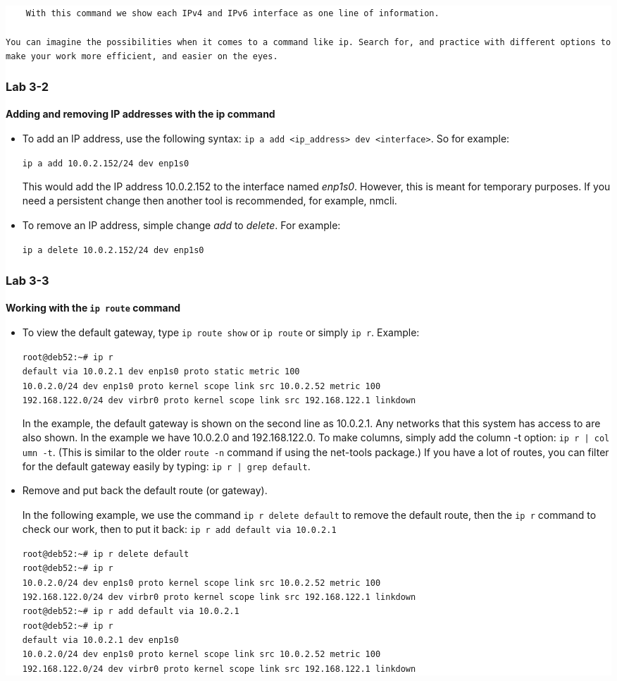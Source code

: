 		With this command we show each IPv4 and IPv6 interface as one line of information. 

	You can imagine the possibilities when it comes to a command like ip. Search for, and practice with different options to make your work more efficient, and easier on the eyes. 

### Lab 3-2
**Adding and removing IP addresses with the ip command**

- To add an IP address, use the following syntax: `ip a add <ip_address> dev <interface>`. So for example:

	`ip a add 10.0.2.152/24 dev enp1s0`

	This would add the IP address 10.0.2.152 to the interface named *enp1s0*. However, this is meant for temporary purposes. If you need a persistent change then another tool is recommended, for example, nmcli.

- To remove an IP address, simple change *add* to *delete*. For example:

	`ip a delete 10.0.2.152/24 dev enp1s0`

### Lab 3-3
**Working with the `ip route` command**

- To view the default gateway, type `ip route show` or `ip route` or simply `ip r`. Example:

	```
	root@deb52:~# ip r
	default via 10.0.2.1 dev enp1s0 proto static metric 100 
	10.0.2.0/24 dev enp1s0 proto kernel scope link src 10.0.2.52 metric 100 
	192.168.122.0/24 dev virbr0 proto kernel scope link src 192.168.122.1 linkdown 
	```

	In the example, the default gateway is shown on the second line as 10.0.2.1. Any networks that this system has access to are also shown. In the example we have 10.0.2.0 and 192.168.122.0. To make columns, simply add the column -t option: `ip r | column -t`. (This is similar to the older `route -n` command if using the net-tools package.) If you have a lot of routes, you can filter for the default gateway easily by typing: `ip r | grep default`.

- Remove and put back the default route (or gateway). 

	In the following example, we use the command `ip r delete default` to remove the default route, then the `ip r` command to check our work, then to put it back: `ip r add default via 10.0.2.1`

	```
	root@deb52:~# ip r delete default
	root@deb52:~# ip r
	10.0.2.0/24 dev enp1s0 proto kernel scope link src 10.0.2.52 metric 100 
	192.168.122.0/24 dev virbr0 proto kernel scope link src 192.168.122.1 linkdown 
	root@deb52:~# ip r add default via 10.0.2.1
	root@deb52:~# ip r
	default via 10.0.2.1 dev enp1s0 
	10.0.2.0/24 dev enp1s0 proto kernel scope link src 10.0.2.52 metric 100 
	192.168.122.0/24 dev virbr0 proto kernel scope link src 192.168.122.1 linkdown 
	```
